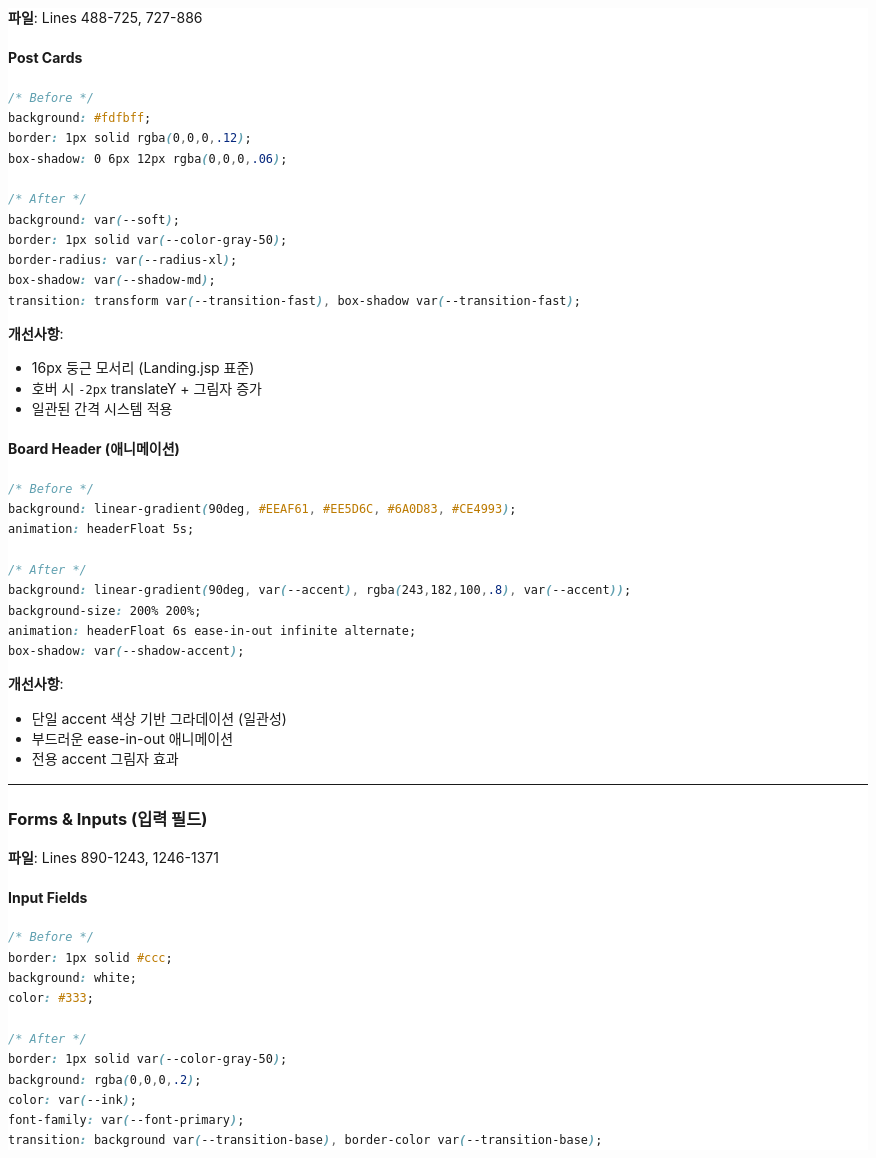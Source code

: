 **파일**: Lines 488-725, 727-886

#### Post Cards
```css
/* Before */
background: #fdfbff;
border: 1px solid rgba(0,0,0,.12);
box-shadow: 0 6px 12px rgba(0,0,0,.06);

/* After */
background: var(--soft);
border: 1px solid var(--color-gray-50);
border-radius: var(--radius-xl);
box-shadow: var(--shadow-md);
transition: transform var(--transition-fast), box-shadow var(--transition-fast);
```

**개선사항**:
- 16px 둥근 모서리 (Landing.jsp 표준)
- 호버 시 `-2px` translateY + 그림자 증가
- 일관된 간격 시스템 적용

#### Board Header (애니메이션)
```css
/* Before */
background: linear-gradient(90deg, #EEAF61, #EE5D6C, #6A0D83, #CE4993);
animation: headerFloat 5s;

/* After */
background: linear-gradient(90deg, var(--accent), rgba(243,182,100,.8), var(--accent));
background-size: 200% 200%;
animation: headerFloat 6s ease-in-out infinite alternate;
box-shadow: var(--shadow-accent);
```

**개선사항**:
- 단일 accent 색상 기반 그라데이션 (일관성)
- 부드러운 ease-in-out 애니메이션
- 전용 accent 그림자 효과

---

### Forms & Inputs (입력 필드)

**파일**: Lines 890-1243, 1246-1371

#### Input Fields
```css
/* Before */
border: 1px solid #ccc;
background: white;
color: #333;

/* After */
border: 1px solid var(--color-gray-50);
background: rgba(0,0,0,.2);
color: var(--ink);
font-family: var(--font-primary);
transition: background var(--transition-base), border-color var(--transition-base);
```
